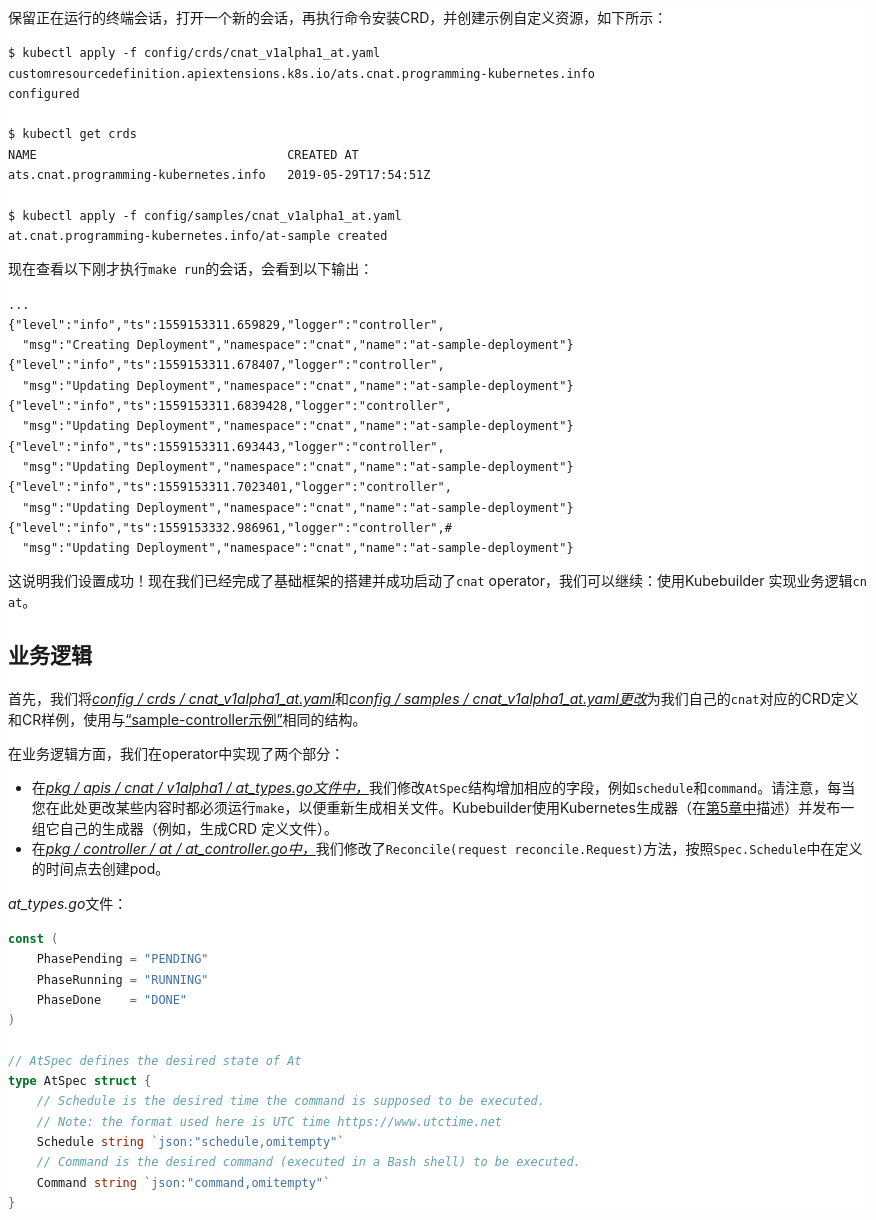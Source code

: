 保留正在运行的终端会话，打开一个新的会话，再执行命令安装CRD，并创建示例自定义资源，如下所示：

```shell
$ kubectl apply -f config/crds/cnat_v1alpha1_at.yaml
customresourcedefinition.apiextensions.k8s.io/ats.cnat.programming-kubernetes.info
configured

$ kubectl get crds
NAME                                   CREATED AT
ats.cnat.programming-kubernetes.info   2019-05-29T17:54:51Z

$ kubectl apply -f config/samples/cnat_v1alpha1_at.yaml
at.cnat.programming-kubernetes.info/at-sample created
```

现在查看以下刚才执行`make run`的会话，会看到以下输出：

```shell
...
{"level":"info","ts":1559153311.659829,"logger":"controller",
  "msg":"Creating Deployment","namespace":"cnat","name":"at-sample-deployment"}
{"level":"info","ts":1559153311.678407,"logger":"controller",
  "msg":"Updating Deployment","namespace":"cnat","name":"at-sample-deployment"}
{"level":"info","ts":1559153311.6839428,"logger":"controller",
  "msg":"Updating Deployment","namespace":"cnat","name":"at-sample-deployment"}
{"level":"info","ts":1559153311.693443,"logger":"controller",
  "msg":"Updating Deployment","namespace":"cnat","name":"at-sample-deployment"}
{"level":"info","ts":1559153311.7023401,"logger":"controller",
  "msg":"Updating Deployment","namespace":"cnat","name":"at-sample-deployment"}
{"level":"info","ts":1559153332.986961,"logger":"controller",#
  "msg":"Updating Deployment","namespace":"cnat","name":"at-sample-deployment"}
```

这说明我们设置成功！现在我们已经完成了基础框架的搭建并成功启动了`cnat` operator，我们可以继续：使用Kubebuilder 实现业务逻辑`cnat`。

## 业务逻辑

首先，我们将[*config / crds / cnat_v1alpha1_at.yaml*](http://bit.ly/2N1jQNb)和[*config / samples / cnat_v1alpha1_at.yaml更改*](http://bit.ly/2Xs1F7c)为我们自己的`cnat`对应的CRD定义和CR样例，使用与[“sample-controller示例”](https://learning.oreilly.com/library/view/programming-kubernetes/9781492047094/ch06.html#cnat-client-go)相同的结构。

在业务逻辑方面，我们在operator中实现了两个部分：

- 在[*pkg / apis / cnat / v1alpha1 / at_types.go文件中，*](http://bit.ly/31KNLfO)我们修改`AtSpec`结构增加相应的字段，例如`schedule`和`command`。请注意，每当您在此处更改某些内容时都必须运行`make`，以便重新生成相关文件。Kubebuilder使用Kubernetes生成器（在[第5章中](https://learning.oreilly.com/library/view/programming-kubernetes/9781492047094/ch05.html#ch_autocodegen)描述）并发布一组它自己的生成器（例如，生成CRD 定义文件）。
- 在[*pkg / controller / at / at_controller.go中，*](http://bit.ly/2Iwormg)我们修改了`Reconcile(request reconcile.Request)`方法，按照`Spec.Schedule`中在定义的时间点去创建pod。

*at_types.go*文件：

```go
const (
    PhasePending = "PENDING"
    PhaseRunning = "RUNNING"
    PhaseDone    = "DONE"
)

// AtSpec defines the desired state of At
type AtSpec struct {
    // Schedule is the desired time the command is supposed to be executed.
    // Note: the format used here is UTC time https://www.utctime.net
    Schedule string `json:"schedule,omitempty"`
    // Command is the desired command (executed in a Bash shell) to be executed.
    Command string `json:"command,omitempty"`
}
```
